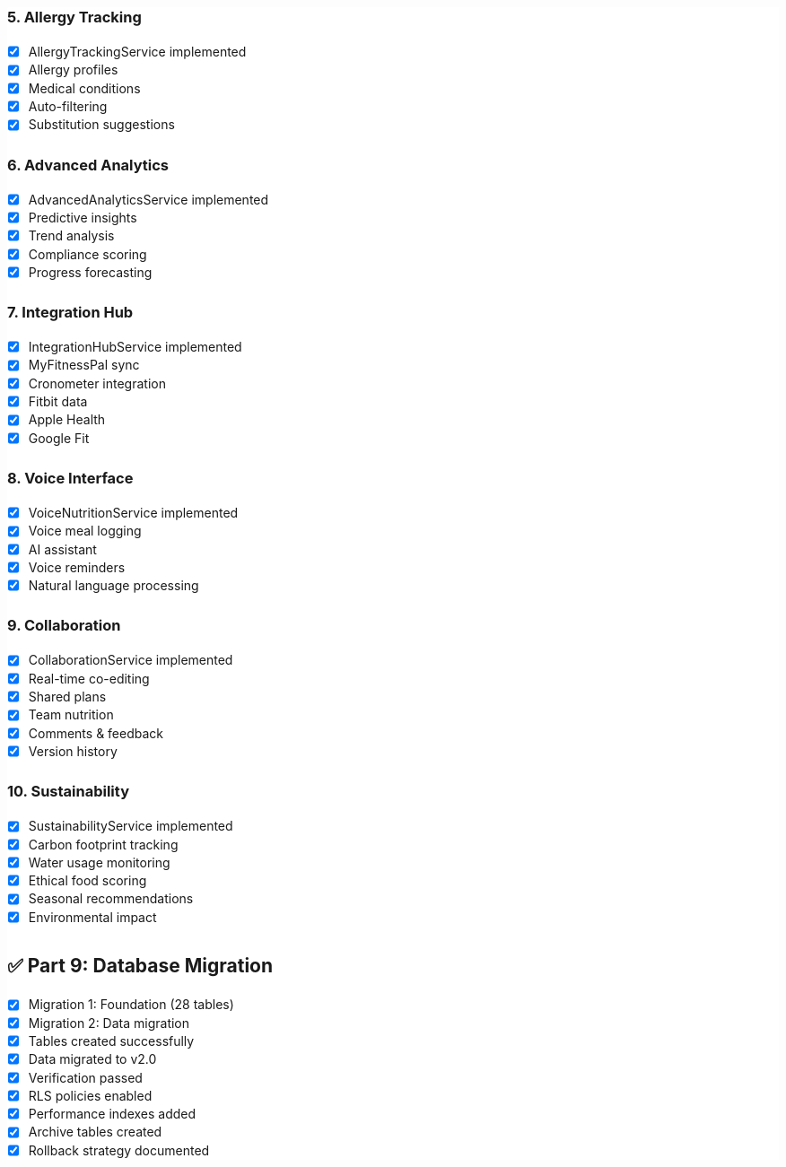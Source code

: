 ### 5. Allergy Tracking
- [x] AllergyTrackingService implemented
- [x] Allergy profiles
- [x] Medical conditions
- [x] Auto-filtering
- [x] Substitution suggestions

### 6. Advanced Analytics
- [x] AdvancedAnalyticsService implemented
- [x] Predictive insights
- [x] Trend analysis
- [x] Compliance scoring
- [x] Progress forecasting

### 7. Integration Hub
- [x] IntegrationHubService implemented
- [x] MyFitnessPal sync
- [x] Cronometer integration
- [x] Fitbit data
- [x] Apple Health
- [x] Google Fit

### 8. Voice Interface
- [x] VoiceNutritionService implemented
- [x] Voice meal logging
- [x] AI assistant
- [x] Voice reminders
- [x] Natural language processing

### 9. Collaboration
- [x] CollaborationService implemented
- [x] Real-time co-editing
- [x] Shared plans
- [x] Team nutrition
- [x] Comments & feedback
- [x] Version history

### 10. Sustainability
- [x] SustainabilityService implemented
- [x] Carbon footprint tracking
- [x] Water usage monitoring
- [x] Ethical food scoring
- [x] Seasonal recommendations
- [x] Environmental impact

## ✅ Part 9: Database Migration
- [x] Migration 1: Foundation (28 tables)
- [x] Migration 2: Data migration
- [x] Tables created successfully
- [x] Data migrated to v2.0
- [x] Verification passed
- [x] RLS policies enabled
- [x] Performance indexes added
- [x] Archive tables created
- [x] Rollback strategy documented
